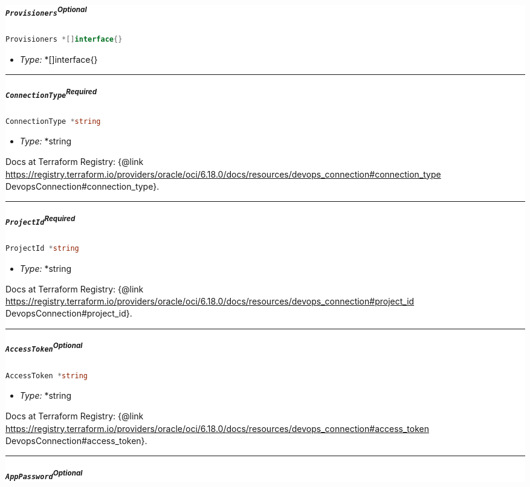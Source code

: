 ##### `Provisioners`<sup>Optional</sup> <a name="Provisioners" id="rhizo-co-terraform-provider-oci.devopsConnection.DevopsConnectionConfig.property.provisioners"></a>

```go
Provisioners *[]interface{}
```

- *Type:* *[]interface{}

---

##### `ConnectionType`<sup>Required</sup> <a name="ConnectionType" id="rhizo-co-terraform-provider-oci.devopsConnection.DevopsConnectionConfig.property.connectionType"></a>

```go
ConnectionType *string
```

- *Type:* *string

Docs at Terraform Registry: {@link https://registry.terraform.io/providers/oracle/oci/6.18.0/docs/resources/devops_connection#connection_type DevopsConnection#connection_type}.

---

##### `ProjectId`<sup>Required</sup> <a name="ProjectId" id="rhizo-co-terraform-provider-oci.devopsConnection.DevopsConnectionConfig.property.projectId"></a>

```go
ProjectId *string
```

- *Type:* *string

Docs at Terraform Registry: {@link https://registry.terraform.io/providers/oracle/oci/6.18.0/docs/resources/devops_connection#project_id DevopsConnection#project_id}.

---

##### `AccessToken`<sup>Optional</sup> <a name="AccessToken" id="rhizo-co-terraform-provider-oci.devopsConnection.DevopsConnectionConfig.property.accessToken"></a>

```go
AccessToken *string
```

- *Type:* *string

Docs at Terraform Registry: {@link https://registry.terraform.io/providers/oracle/oci/6.18.0/docs/resources/devops_connection#access_token DevopsConnection#access_token}.

---

##### `AppPassword`<sup>Optional</sup> <a name="AppPassword" id="rhizo-co-terraform-provider-oci.devopsConnection.DevopsConnectionConfig.property.appPassword"></a>
